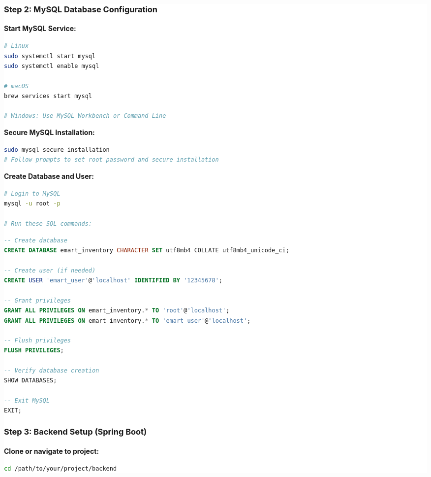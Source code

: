 ### Step 2: MySQL Database Configuration

**Start MySQL Service:**
```bash
# Linux
sudo systemctl start mysql
sudo systemctl enable mysql

# macOS
brew services start mysql

# Windows: Use MySQL Workbench or Command Line
```

**Secure MySQL Installation:**
```bash
sudo mysql_secure_installation
# Follow prompts to set root password and secure installation
```

**Create Database and User:**
```bash
# Login to MySQL
mysql -u root -p

# Run these SQL commands:
```

```sql
-- Create database
CREATE DATABASE emart_inventory CHARACTER SET utf8mb4 COLLATE utf8mb4_unicode_ci;

-- Create user (if needed)
CREATE USER 'emart_user'@'localhost' IDENTIFIED BY '12345678';

-- Grant privileges
GRANT ALL PRIVILEGES ON emart_inventory.* TO 'root'@'localhost';
GRANT ALL PRIVILEGES ON emart_inventory.* TO 'emart_user'@'localhost';

-- Flush privileges
FLUSH PRIVILEGES;

-- Verify database creation
SHOW DATABASES;

-- Exit MySQL
EXIT;
```

### Step 3: Backend Setup (Spring Boot)

**Clone or navigate to project:**
```bash
cd /path/to/your/project/backend
```
